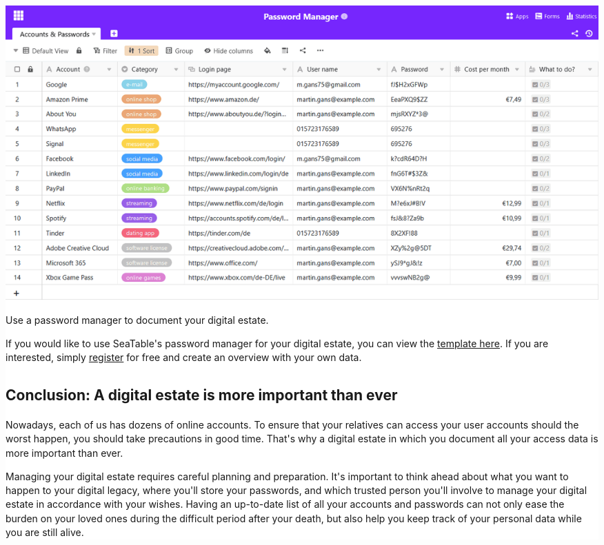 ![Password Manager](images/Screenshot-2023-10-31-132220.png)

Use a password manager to document your digital estate.

If you would like to use SeaTable's password manager for your digital estate, you can view the [template here](https://seatable.io/en/vorlage/a4269i5bs7olvut60dr5xq/). If you are interested, simply [register](https://seatable.io/en/registrierung/) for free and create an overview with your own data.

## Conclusion: A digital estate is more important than ever

Nowadays, each of us has dozens of online accounts. To ensure that your relatives can access your user accounts should the worst happen, you should take precautions in good time. That's why a digital estate in which you document all your access data is more important than ever.

Managing your digital estate requires careful planning and preparation. It's important to think ahead about what you want to happen to your digital legacy, where you'll store your passwords, and which trusted person you'll involve to manage your digital estate in accordance with your wishes. Having an up-to-date list of all your accounts and passwords can not only ease the burden on your loved ones during the difficult period after your death, but also help you keep track of your personal data while you are still alive.

